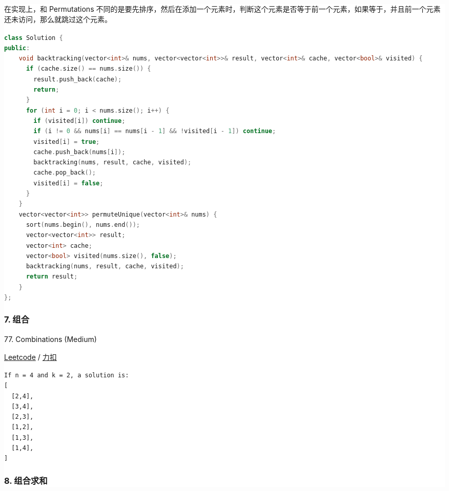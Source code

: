 在实现上，和 Permutations 不同的是要先排序，然后在添加一个元素时，判断这个元素是否等于前一个元素，如果等于，并且前一个元素还未访问，那么就跳过这个元素。

```cpp
class Solution {
public:
    void backtracking(vector<int>& nums, vector<vector<int>>& result, vector<int>& cache, vector<bool>& visited) {
      if (cache.size() == nums.size()) {
        result.push_back(cache);
        return;
      }
      for (int i = 0; i < nums.size(); i++) {
        if (visited[i]) continue;
        if (i != 0 && nums[i] == nums[i - 1] && !visited[i - 1]) continue;
        visited[i] = true;
        cache.push_back(nums[i]);
        backtracking(nums, result, cache, visited);
        cache.pop_back();
        visited[i] = false;
      }
    }
    vector<vector<int>> permuteUnique(vector<int>& nums) {
      sort(nums.begin(), nums.end());
      vector<vector<int>> result;
      vector<int> cache;
      vector<bool> visited(nums.size(), false);
      backtracking(nums, result, cache, visited);
      return result;
    }
};
```

### 7. 组合

77\. Combinations (Medium)

[Leetcode](https://leetcode.com/problems/combinations/description/) / [力扣](https://leetcode-cn.com/problems/combinations/description/)

```html
If n = 4 and k = 2, a solution is:
[
  [2,4],
  [3,4],
  [2,3],
  [1,2],
  [1,3],
  [1,4],
]
```



### 8. 组合求和
